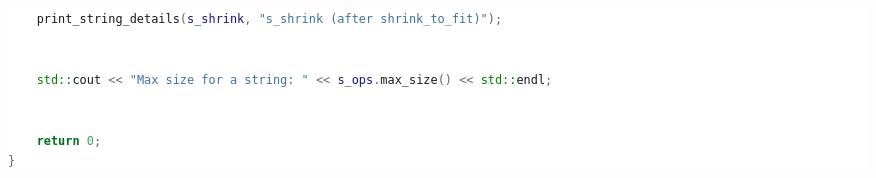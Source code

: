 ```cpp
    print_string_details(s_shrink, "s_shrink (after shrink_to_fit)");


    std::cout << "Max size for a string: " << s_ops.max_size() << std::endl;


    return 0;
}
```